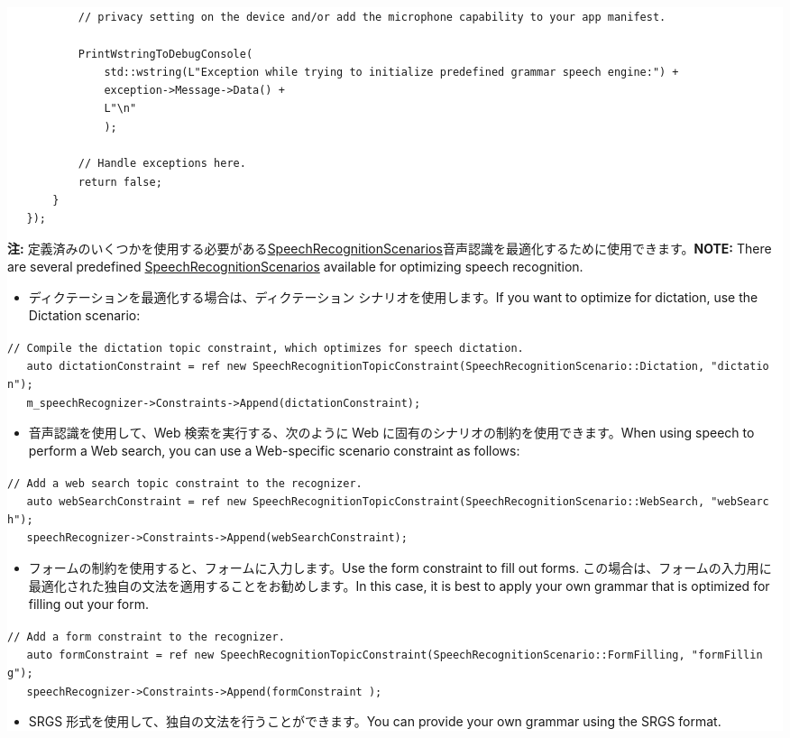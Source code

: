 ```
           // privacy setting on the device and/or add the microphone capability to your app manifest.

           PrintWstringToDebugConsole(
               std::wstring(L"Exception while trying to initialize predefined grammar speech engine:") +
               exception->Message->Data() +
               L"\n"
               );

           // Handle exceptions here.
           return false;
       }
   });
```

<span data-ttu-id="c12b9-146">**注:** 定義済みのいくつかを使用する必要がある[SpeechRecognitionScenarios](https://msdn.microsoft.com/library/windows/apps/windows.media.speechrecognition.speechrecognitionscenario.aspx)音声認識を最適化するために使用できます。</span><span class="sxs-lookup"><span data-stu-id="c12b9-146">**NOTE:** There are several predefined [SpeechRecognitionScenarios](https://msdn.microsoft.com/library/windows/apps/windows.media.speechrecognition.speechrecognitionscenario.aspx) available for optimizing speech recognition.</span></span>
* <span data-ttu-id="c12b9-147">ディクテーションを最適化する場合は、ディクテーション シナリオを使用します。</span><span class="sxs-lookup"><span data-stu-id="c12b9-147">If you want to optimize for dictation, use the Dictation scenario:</span></span>

```
// Compile the dictation topic constraint, which optimizes for speech dictation.
   auto dictationConstraint = ref new SpeechRecognitionTopicConstraint(SpeechRecognitionScenario::Dictation, "dictation");
   m_speechRecognizer->Constraints->Append(dictationConstraint);
```
* <span data-ttu-id="c12b9-148">音声認識を使用して、Web 検索を実行する、次のように Web に固有のシナリオの制約を使用できます。</span><span class="sxs-lookup"><span data-stu-id="c12b9-148">When using speech to perform a Web search, you can use a Web-specific scenario constraint as follows:</span></span>

```
// Add a web search topic constraint to the recognizer.
   auto webSearchConstraint = ref new SpeechRecognitionTopicConstraint(SpeechRecognitionScenario::WebSearch, "webSearch");
   speechRecognizer->Constraints->Append(webSearchConstraint);
```
* <span data-ttu-id="c12b9-149">フォームの制約を使用すると、フォームに入力します。</span><span class="sxs-lookup"><span data-stu-id="c12b9-149">Use the form constraint to fill out forms.</span></span> <span data-ttu-id="c12b9-150">この場合は、フォームの入力用に最適化された独自の文法を適用することをお勧めします。</span><span class="sxs-lookup"><span data-stu-id="c12b9-150">In this case, it is best to apply your own grammar that is optimized for filling out your form.</span></span>

```
// Add a form constraint to the recognizer.
   auto formConstraint = ref new SpeechRecognitionTopicConstraint(SpeechRecognitionScenario::FormFilling, "formFilling");
   speechRecognizer->Constraints->Append(formConstraint );
```
* <span data-ttu-id="c12b9-151">SRGS 形式を使用して、独自の文法を行うことができます。</span><span class="sxs-lookup"><span data-stu-id="c12b9-151">You can provide your own grammar using the SRGS format.</span></span>
